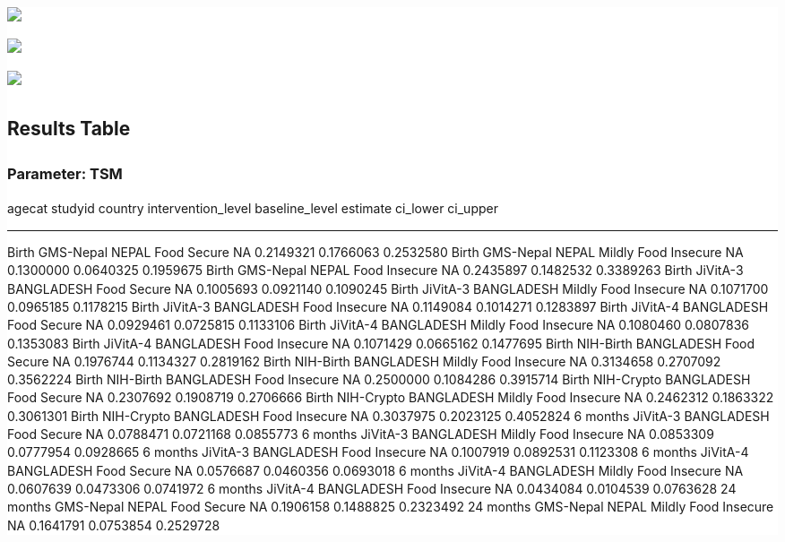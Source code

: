 ![](/tmp/ad547cbd-b9ea-4ad9-828c-96476e7d80ec/3a4b5517-755a-43a4-bebf-862ec0664e53/REPORT_files/figure-html/plot_rr-1.png)



![](/tmp/ad547cbd-b9ea-4ad9-828c-96476e7d80ec/3a4b5517-755a-43a4-bebf-862ec0664e53/REPORT_files/figure-html/plot_paf-1.png)

![](/tmp/ad547cbd-b9ea-4ad9-828c-96476e7d80ec/3a4b5517-755a-43a4-bebf-862ec0664e53/REPORT_files/figure-html/plot_par-1.png)

## Results Table

### Parameter: TSM


agecat      studyid      country      intervention_level     baseline_level     estimate    ci_lower    ci_upper
----------  -----------  -----------  ---------------------  ---------------  ----------  ----------  ----------
Birth       GMS-Nepal    NEPAL        Food Secure            NA                0.2149321   0.1766063   0.2532580
Birth       GMS-Nepal    NEPAL        Mildly Food Insecure   NA                0.1300000   0.0640325   0.1959675
Birth       GMS-Nepal    NEPAL        Food Insecure          NA                0.2435897   0.1482532   0.3389263
Birth       JiVitA-3     BANGLADESH   Food Secure            NA                0.1005693   0.0921140   0.1090245
Birth       JiVitA-3     BANGLADESH   Mildly Food Insecure   NA                0.1071700   0.0965185   0.1178215
Birth       JiVitA-3     BANGLADESH   Food Insecure          NA                0.1149084   0.1014271   0.1283897
Birth       JiVitA-4     BANGLADESH   Food Secure            NA                0.0929461   0.0725815   0.1133106
Birth       JiVitA-4     BANGLADESH   Mildly Food Insecure   NA                0.1080460   0.0807836   0.1353083
Birth       JiVitA-4     BANGLADESH   Food Insecure          NA                0.1071429   0.0665162   0.1477695
Birth       NIH-Birth    BANGLADESH   Food Secure            NA                0.1976744   0.1134327   0.2819162
Birth       NIH-Birth    BANGLADESH   Mildly Food Insecure   NA                0.3134658   0.2707092   0.3562224
Birth       NIH-Birth    BANGLADESH   Food Insecure          NA                0.2500000   0.1084286   0.3915714
Birth       NIH-Crypto   BANGLADESH   Food Secure            NA                0.2307692   0.1908719   0.2706666
Birth       NIH-Crypto   BANGLADESH   Mildly Food Insecure   NA                0.2462312   0.1863322   0.3061301
Birth       NIH-Crypto   BANGLADESH   Food Insecure          NA                0.3037975   0.2023125   0.4052824
6 months    JiVitA-3     BANGLADESH   Food Secure            NA                0.0788471   0.0721168   0.0855773
6 months    JiVitA-3     BANGLADESH   Mildly Food Insecure   NA                0.0853309   0.0777954   0.0928665
6 months    JiVitA-3     BANGLADESH   Food Insecure          NA                0.1007919   0.0892531   0.1123308
6 months    JiVitA-4     BANGLADESH   Food Secure            NA                0.0576687   0.0460356   0.0693018
6 months    JiVitA-4     BANGLADESH   Mildly Food Insecure   NA                0.0607639   0.0473306   0.0741972
6 months    JiVitA-4     BANGLADESH   Food Insecure          NA                0.0434084   0.0104539   0.0763628
24 months   GMS-Nepal    NEPAL        Food Secure            NA                0.1906158   0.1488825   0.2323492
24 months   GMS-Nepal    NEPAL        Mildly Food Insecure   NA                0.1641791   0.0753854   0.2529728
